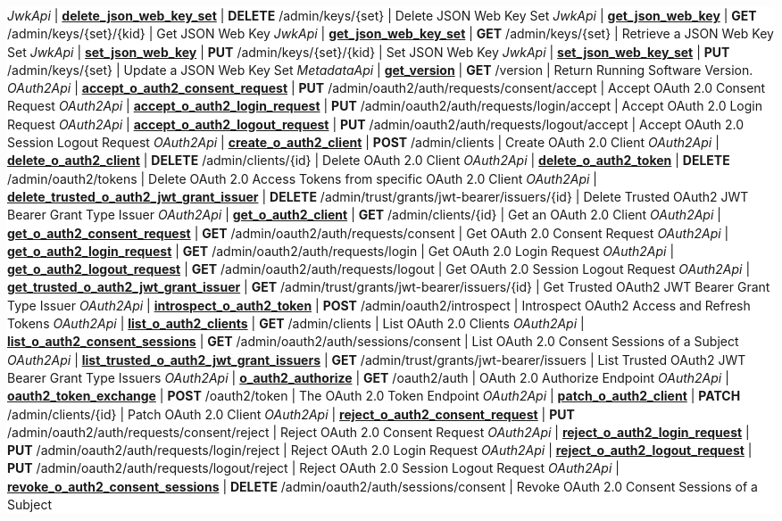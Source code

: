 *JwkApi* | [**delete_json_web_key_set**](docs/JwkApi.md#delete_json_web_key_set) | **DELETE** /admin/keys/{set} | Delete JSON Web Key Set
*JwkApi* | [**get_json_web_key**](docs/JwkApi.md#get_json_web_key) | **GET** /admin/keys/{set}/{kid} | Get JSON Web Key
*JwkApi* | [**get_json_web_key_set**](docs/JwkApi.md#get_json_web_key_set) | **GET** /admin/keys/{set} | Retrieve a JSON Web Key Set
*JwkApi* | [**set_json_web_key**](docs/JwkApi.md#set_json_web_key) | **PUT** /admin/keys/{set}/{kid} | Set JSON Web Key
*JwkApi* | [**set_json_web_key_set**](docs/JwkApi.md#set_json_web_key_set) | **PUT** /admin/keys/{set} | Update a JSON Web Key Set
*MetadataApi* | [**get_version**](docs/MetadataApi.md#get_version) | **GET** /version | Return Running Software Version.
*OAuth2Api* | [**accept_o_auth2_consent_request**](docs/OAuth2Api.md#accept_o_auth2_consent_request) | **PUT** /admin/oauth2/auth/requests/consent/accept | Accept OAuth 2.0 Consent Request
*OAuth2Api* | [**accept_o_auth2_login_request**](docs/OAuth2Api.md#accept_o_auth2_login_request) | **PUT** /admin/oauth2/auth/requests/login/accept | Accept OAuth 2.0 Login Request
*OAuth2Api* | [**accept_o_auth2_logout_request**](docs/OAuth2Api.md#accept_o_auth2_logout_request) | **PUT** /admin/oauth2/auth/requests/logout/accept | Accept OAuth 2.0 Session Logout Request
*OAuth2Api* | [**create_o_auth2_client**](docs/OAuth2Api.md#create_o_auth2_client) | **POST** /admin/clients | Create OAuth 2.0 Client
*OAuth2Api* | [**delete_o_auth2_client**](docs/OAuth2Api.md#delete_o_auth2_client) | **DELETE** /admin/clients/{id} | Delete OAuth 2.0 Client
*OAuth2Api* | [**delete_o_auth2_token**](docs/OAuth2Api.md#delete_o_auth2_token) | **DELETE** /admin/oauth2/tokens | Delete OAuth 2.0 Access Tokens from specific OAuth 2.0 Client
*OAuth2Api* | [**delete_trusted_o_auth2_jwt_grant_issuer**](docs/OAuth2Api.md#delete_trusted_o_auth2_jwt_grant_issuer) | **DELETE** /admin/trust/grants/jwt-bearer/issuers/{id} | Delete Trusted OAuth2 JWT Bearer Grant Type Issuer
*OAuth2Api* | [**get_o_auth2_client**](docs/OAuth2Api.md#get_o_auth2_client) | **GET** /admin/clients/{id} | Get an OAuth 2.0 Client
*OAuth2Api* | [**get_o_auth2_consent_request**](docs/OAuth2Api.md#get_o_auth2_consent_request) | **GET** /admin/oauth2/auth/requests/consent | Get OAuth 2.0 Consent Request
*OAuth2Api* | [**get_o_auth2_login_request**](docs/OAuth2Api.md#get_o_auth2_login_request) | **GET** /admin/oauth2/auth/requests/login | Get OAuth 2.0 Login Request
*OAuth2Api* | [**get_o_auth2_logout_request**](docs/OAuth2Api.md#get_o_auth2_logout_request) | **GET** /admin/oauth2/auth/requests/logout | Get OAuth 2.0 Session Logout Request
*OAuth2Api* | [**get_trusted_o_auth2_jwt_grant_issuer**](docs/OAuth2Api.md#get_trusted_o_auth2_jwt_grant_issuer) | **GET** /admin/trust/grants/jwt-bearer/issuers/{id} | Get Trusted OAuth2 JWT Bearer Grant Type Issuer
*OAuth2Api* | [**introspect_o_auth2_token**](docs/OAuth2Api.md#introspect_o_auth2_token) | **POST** /admin/oauth2/introspect | Introspect OAuth2 Access and Refresh Tokens
*OAuth2Api* | [**list_o_auth2_clients**](docs/OAuth2Api.md#list_o_auth2_clients) | **GET** /admin/clients | List OAuth 2.0 Clients
*OAuth2Api* | [**list_o_auth2_consent_sessions**](docs/OAuth2Api.md#list_o_auth2_consent_sessions) | **GET** /admin/oauth2/auth/sessions/consent | List OAuth 2.0 Consent Sessions of a Subject
*OAuth2Api* | [**list_trusted_o_auth2_jwt_grant_issuers**](docs/OAuth2Api.md#list_trusted_o_auth2_jwt_grant_issuers) | **GET** /admin/trust/grants/jwt-bearer/issuers | List Trusted OAuth2 JWT Bearer Grant Type Issuers
*OAuth2Api* | [**o_auth2_authorize**](docs/OAuth2Api.md#o_auth2_authorize) | **GET** /oauth2/auth | OAuth 2.0 Authorize Endpoint
*OAuth2Api* | [**oauth2_token_exchange**](docs/OAuth2Api.md#oauth2_token_exchange) | **POST** /oauth2/token | The OAuth 2.0 Token Endpoint
*OAuth2Api* | [**patch_o_auth2_client**](docs/OAuth2Api.md#patch_o_auth2_client) | **PATCH** /admin/clients/{id} | Patch OAuth 2.0 Client
*OAuth2Api* | [**reject_o_auth2_consent_request**](docs/OAuth2Api.md#reject_o_auth2_consent_request) | **PUT** /admin/oauth2/auth/requests/consent/reject | Reject OAuth 2.0 Consent Request
*OAuth2Api* | [**reject_o_auth2_login_request**](docs/OAuth2Api.md#reject_o_auth2_login_request) | **PUT** /admin/oauth2/auth/requests/login/reject | Reject OAuth 2.0 Login Request
*OAuth2Api* | [**reject_o_auth2_logout_request**](docs/OAuth2Api.md#reject_o_auth2_logout_request) | **PUT** /admin/oauth2/auth/requests/logout/reject | Reject OAuth 2.0 Session Logout Request
*OAuth2Api* | [**revoke_o_auth2_consent_sessions**](docs/OAuth2Api.md#revoke_o_auth2_consent_sessions) | **DELETE** /admin/oauth2/auth/sessions/consent | Revoke OAuth 2.0 Consent Sessions of a Subject